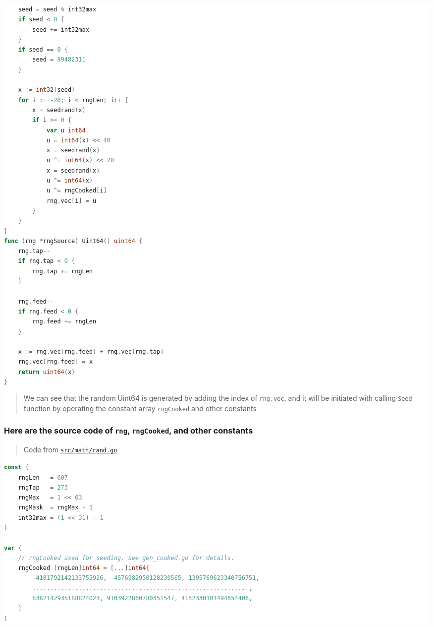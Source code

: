 ```go
    seed = seed % int32max
    if seed < 0 {
        seed += int32max
    }
    if seed == 0 {
        seed = 89482311
    }

    x := int32(seed)
    for i := -20; i < rngLen; i++ {
        x = seedrand(x)
        if i >= 0 {
            var u int64
            u = int64(x) << 40
            x = seedrand(x)
            u ^= int64(x) << 20
            x = seedrand(x)
            u ^= int64(x)
            u ^= rngCooked[i]
            rng.vec[i] = u
        }
    }
}
func (rng *rngSource) Uint64() uint64 {
    rng.tap--
    if rng.tap < 0 {
        rng.tap += rngLen
    }

    rng.feed--
    if rng.feed < 0 {
        rng.feed += rngLen
    }

    x := rng.vec[rng.feed] + rng.vec[rng.tap]
    rng.vec[rng.feed] = x
    return uint64(x)
}
```
> We can see that the random Uint64 is generated by adding the index of `rng.vec`, and it will be initiated with calling `Seed` function by operating the constant array `rngCooked` and other constants

### Here are the source code of `rng`, `rngCooked`, and other constants
>Code from [`src/math/rand.go`](https://go.dev/src/math/rand/rng.go)
```go
const (
    rngLen   = 607
    rngTap   = 273
    rngMax   = 1 << 63
    rngMask  = rngMax - 1
    int32max = (1 << 31) - 1
)

var (
    // rngCooked used for seeding. See gen_cooked.go for details.
    rngCooked [rngLen]int64 = [...]int64{
        -4181792142133755926, -4576982950128230565, 1395769623340756751,
        .............................................................,
        8382142935188824023, 9103922860780351547, 4152330101494654406,
    }
)
```